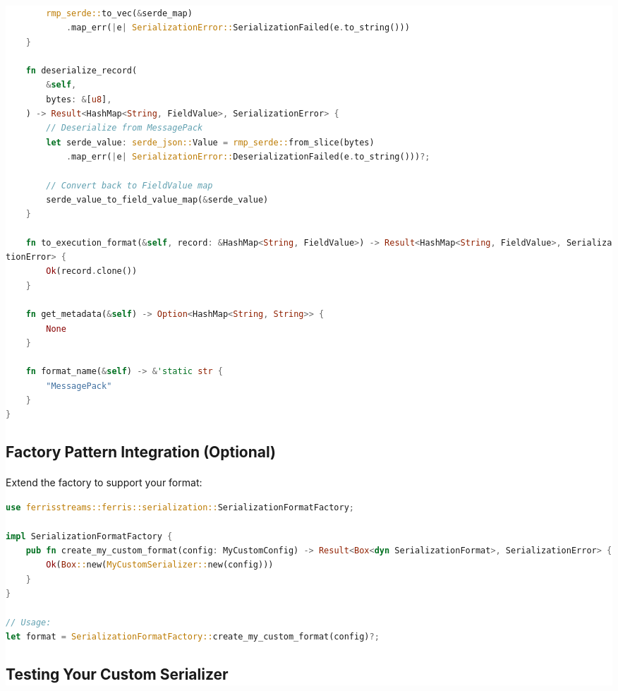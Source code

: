 ```rust
        rmp_serde::to_vec(&serde_map)
            .map_err(|e| SerializationError::SerializationFailed(e.to_string()))
    }

    fn deserialize_record(
        &self,
        bytes: &[u8],
    ) -> Result<HashMap<String, FieldValue>, SerializationError> {
        // Deserialize from MessagePack
        let serde_value: serde_json::Value = rmp_serde::from_slice(bytes)
            .map_err(|e| SerializationError::DeserializationFailed(e.to_string()))?;
        
        // Convert back to FieldValue map
        serde_value_to_field_value_map(&serde_value)
    }

    fn to_execution_format(&self, record: &HashMap<String, FieldValue>) -> Result<HashMap<String, FieldValue>, SerializationError> {
        Ok(record.clone())
    }

    fn get_metadata(&self) -> Option<HashMap<String, String>> {
        None
    }

    fn format_name(&self) -> &'static str {
        "MessagePack"
    }
}
```

## Factory Pattern Integration (Optional)

Extend the factory to support your format:

```rust
use ferrisstreams::ferris::serialization::SerializationFormatFactory;

impl SerializationFormatFactory {
    pub fn create_my_custom_format(config: MyCustomConfig) -> Result<Box<dyn SerializationFormat>, SerializationError> {
        Ok(Box::new(MyCustomSerializer::new(config)))
    }
}

// Usage:
let format = SerializationFormatFactory::create_my_custom_format(config)?;
```

## Testing Your Custom Serializer
